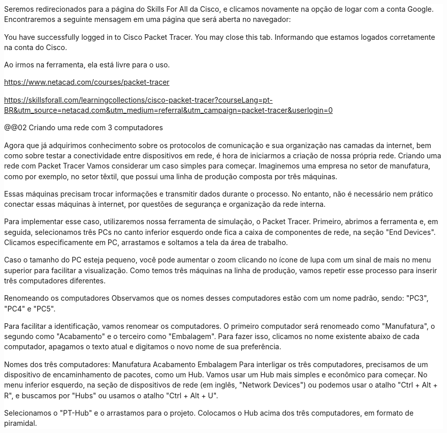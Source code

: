 Seremos redirecionados para a página do Skills For All da Cisco, e clicamos novamente na opção de logar com a conta Google. Encontraremos a seguinte mensagem em uma página que será aberta no navegador:

You have successfully logged in to Cisco Packet Tracer. You may close this tab.
Informando que estamos logados corretamente na conta do Cisco.

Ao irmos na ferramenta, ela está livre para o uso.

https://www.netacad.com/courses/packet-tracer

https://skillsforall.com/learningcollections/cisco-packet-tracer?courseLang=pt-BR&utm_source=netacad.com&utm_medium=referral&utm_campaign=packet-tracer&userlogin=0

@@02
Criando uma rede com 3 computadores

Agora que já adquirimos conhecimento sobre os protocolos de comunicação e sua organização nas camadas da internet, bem como sobre testar a conectividade entre dispositivos em rede, é hora de iniciarmos a criação de nossa própria rede.
Criando uma rede com Packet Tracer
Vamos considerar um caso simples para começar. Imaginemos uma empresa no setor de manufatura, como por exemplo, no setor têxtil, que possui uma linha de produção composta por três máquinas.

Essas máquinas precisam trocar informações e transmitir dados durante o processo. No entanto, não é necessário nem prático conectar essas máquinas à internet, por questões de segurança e organização da rede interna.

Para implementar esse caso, utilizaremos nossa ferramenta de simulação, o Packet Tracer. Primeiro, abrimos a ferramenta e, em seguida, selecionamos três PCs no canto inferior esquerdo onde fica a caixa de componentes de rede, na seção "End Devices". Clicamos especificamente em PC, arrastamos e soltamos a tela da área de trabalho.

Caso o tamanho do PC esteja pequeno, você pode aumentar o zoom clicando no ícone de lupa com um sinal de mais no menu superior para facilitar a visualização. Como temos três máquinas na linha de produção, vamos repetir esse processo para inserir três computadores diferentes.

Renomeando os computadores
Observamos que os nomes desses computadores estão com um nome padrão, sendo: "PC3", "PC4" e "PC5".

Para facilitar a identificação, vamos renomear os computadores. O primeiro computador será renomeado como "Manufatura", o segundo como "Acabamento" e o terceiro como "Embalagem". Para fazer isso, clicamos no nome existente abaixo de cada computador, apagamos o texto atual e digitamos o novo nome de sua preferência.

Nomes dos três computadores:
Manufatura
Acabamento
Embalagem
Para interligar os três computadores, precisamos de um dispositivo de encaminhamento de pacotes, como um Hub. Vamos usar um Hub mais simples e econômico para começar. No menu inferior esquerdo, na seção de dispositivos de rede (em inglês, "Network Devices") ou podemos usar o atalho "Ctrl + Alt + R", e buscamos por "Hubs" ou usamos o atalho "Ctrl + Alt + U".

Selecionamos o "PT-Hub" e o arrastamos para o projeto. Colocamos o Hub acima dos três computadores, em formato de piramidal.
